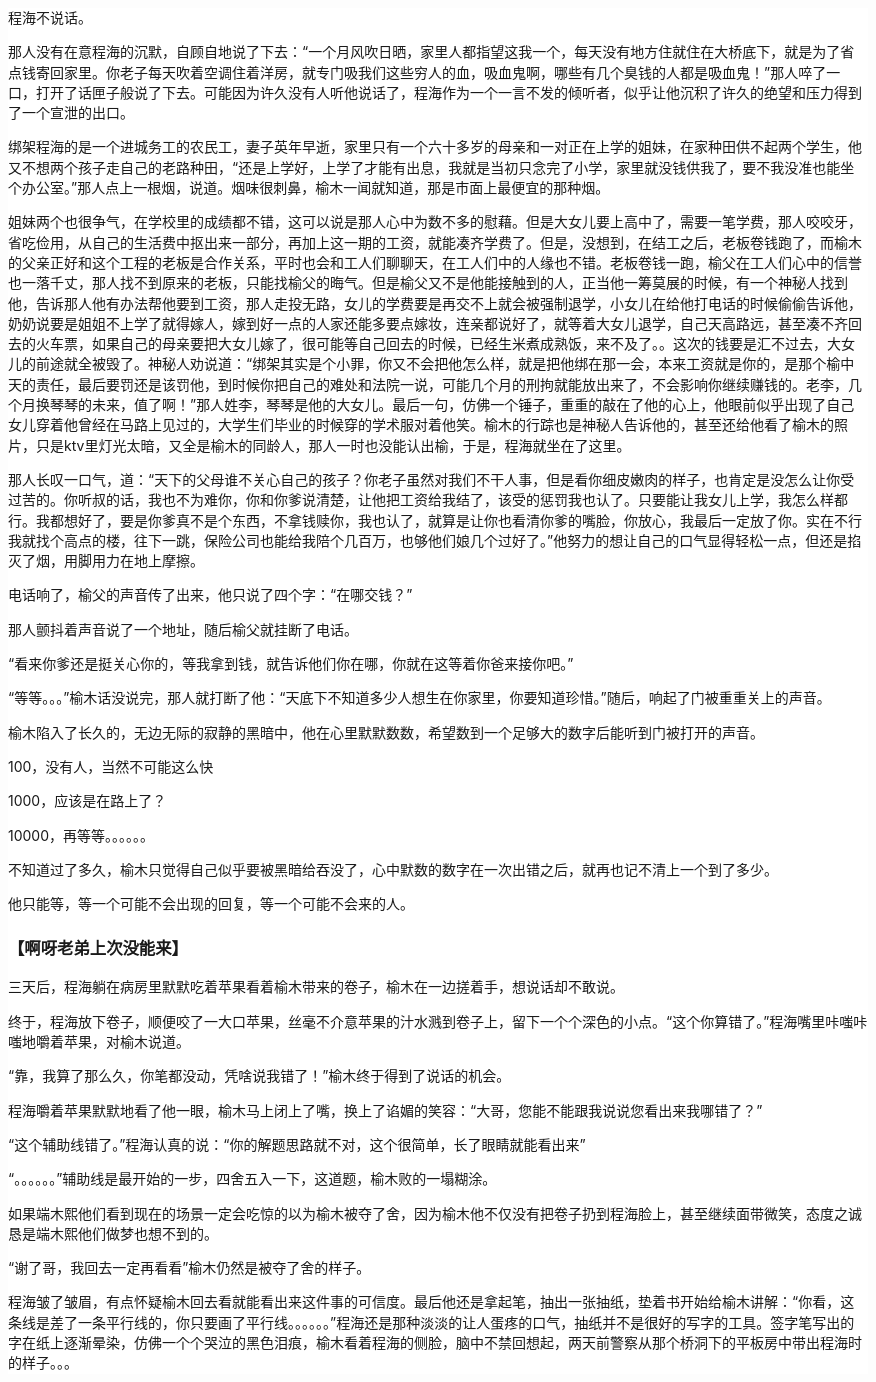 程海不说话。

那人没有在意程海的沉默，自顾自地说了下去：“一个月风吹日晒，家里人都指望这我一个，每天没有地方住就住在大桥底下，就是为了省点钱寄回家里。你老子每天吹着空调住着洋房，就专门吸我们这些穷人的血，吸血鬼啊，哪些有几个臭钱的人都是吸血鬼！”那人啐了一口，打开了话匣子般说了下去。可能因为许久没有人听他说话了，程海作为一个一言不发的倾听者，似乎让他沉积了许久的绝望和压力得到了一个宣泄的出口。

绑架程海的是一个进城务工的农民工，妻子英年早逝，家里只有一个六十多岁的母亲和一对正在上学的姐妹，在家种田供不起两个学生，他又不想两个孩子走自己的老路种田，“还是上学好，上学了才能有出息，我就是当初只念完了小学，家里就没钱供我了，要不我没准也能坐个办公室。”那人点上一根烟，说道。烟味很刺鼻，榆木一闻就知道，那是市面上最便宜的那种烟。

姐妹两个也很争气，在学校里的成绩都不错，这可以说是那人心中为数不多的慰藉。但是大女儿要上高中了，需要一笔学费，那人咬咬牙，省吃俭用，从自己的生活费中抠出来一部分，再加上这一期的工资，就能凑齐学费了。但是，没想到，在结工之后，老板卷钱跑了，而榆木的父亲正好和这个工程的老板是合作关系，平时也会和工人们聊聊天，在工人们中的人缘也不错。老板卷钱一跑，榆父在工人们心中的信誉也一落千丈，那人找不到原来的老板，只能找榆父的晦气。但是榆父又不是他能接触到的人，正当他一筹莫展的时候，有一个神秘人找到他，告诉那人他有办法帮他要到工资，那人走投无路，女儿的学费要是再交不上就会被强制退学，小女儿在给他打电话的时候偷偷告诉他，奶奶说要是姐姐不上学了就得嫁人，嫁到好一点的人家还能多要点嫁妆，连亲都说好了，就等着大女儿退学，自己天高路远，甚至凑不齐回去的火车票，如果自己的母亲要把大女儿嫁了，很可能等自己回去的时候，已经生米煮成熟饭，来不及了。。这次的钱要是汇不过去，大女儿的前途就全被毁了。神秘人劝说道：“绑架其实是个小罪，你又不会把他怎么样，就是把他绑在那一会，本来工资就是你的，是那个榆中天的责任，最后要罚还是该罚他，到时候你把自己的难处和法院一说，可能几个月的刑拘就能放出来了，不会影响你继续赚钱的。老李，几个月换琴琴的未来，值了啊！”那人姓李，琴琴是他的大女儿。最后一句，仿佛一个锤子，重重的敲在了他的心上，他眼前似乎出现了自己女儿穿着他曾经在马路上见过的，大学生们毕业的时候穿的学术服对着他笑。榆木的行踪也是神秘人告诉他的，甚至还给他看了榆木的照片，只是ktv里灯光太暗，又全是榆木的同龄人，那人一时也没能认出榆，于是，程海就坐在了这里。

那人长叹一口气，道：“天下的父母谁不关心自己的孩子？你老子虽然对我们不干人事，但是看你细皮嫩肉的样子，也肯定是没怎么让你受过苦的。你听叔的话，我也不为难你，你和你爹说清楚，让他把工资给我结了，该受的惩罚我也认了。只要能让我女儿上学，我怎么样都行。我都想好了，要是你爹真不是个东西，不拿钱赎你，我也认了，就算是让你也看清你爹的嘴脸，你放心，我最后一定放了你。实在不行我就找个高点的楼，往下一跳，保险公司也能给我陪个几百万，也够他们娘几个过好了。”他努力的想让自己的口气显得轻松一点，但还是掐灭了烟，用脚用力在地上摩擦。

电话响了，榆父的声音传了出来，他只说了四个字：“在哪交钱？”

那人颤抖着声音说了一个地址，随后榆父就挂断了电话。

“看来你爹还是挺关心你的，等我拿到钱，就告诉他们你在哪，你就在这等着你爸来接你吧。”

“等等。。。”榆木话没说完，那人就打断了他：“天底下不知道多少人想生在你家里，你要知道珍惜。”随后，响起了门被重重关上的声音。

榆木陷入了长久的，无边无际的寂静的黑暗中，他在心里默默数数，希望数到一个足够大的数字后能听到门被打开的声音。

100，没有人，当然不可能这么快

1000，应该是在路上了？

10000，再等等。。。。。。

不知道过了多久，榆木只觉得自己似乎要被黑暗给吞没了，心中默数的数字在一次出错之后，就再也记不清上一个到了多少。

他只能等，等一个可能不会出现的回复，等一个可能不会来的人。



### 【啊呀老弟上次没能来】

三天后，程海躺在病房里默默吃着苹果看着榆木带来的卷子，榆木在一边搓着手，想说话却不敢说。

终于，程海放下卷子，顺便咬了一大口苹果，丝毫不介意苹果的汁水溅到卷子上，留下一个个深色的小点。“这个你算错了。”程海嘴里咔嗤咔嗤地嚼着苹果，对榆木说道。

“靠，我算了那么久，你笔都没动，凭啥说我错了！”榆木终于得到了说话的机会。

程海嚼着苹果默默地看了他一眼，榆木马上闭上了嘴，换上了谄媚的笑容：“大哥，您能不能跟我说说您看出来我哪错了？”

“这个辅助线错了。”程海认真的说：“你的解题思路就不对，这个很简单，长了眼睛就能看出来”

“。。。。。。”辅助线是最开始的一步，四舍五入一下，这道题，榆木败的一塌糊涂。

如果端木熙他们看到现在的场景一定会吃惊的以为榆木被夺了舍，因为榆木他不仅没有把卷子扔到程海脸上，甚至继续面带微笑，态度之诚恳是端木熙他们做梦也想不到的。

“谢了哥，我回去一定再看看”榆木仍然是被夺了舍的样子。

程海皱了皱眉，有点怀疑榆木回去看就能看出来这件事的可信度。最后他还是拿起笔，抽出一张抽纸，垫着书开始给榆木讲解：“你看，这条线是差了一条平行线的，你只要画了平行线。。。。。。”程海还是那种淡淡的让人蛋疼的口气，抽纸并不是很好的写字的工具。签字笔写出的字在纸上逐渐晕染，仿佛一个个哭泣的黑色泪痕，榆木看着程海的侧脸，脑中不禁回想起，两天前警察从那个桥洞下的平板房中带出程海时的样子。。。
